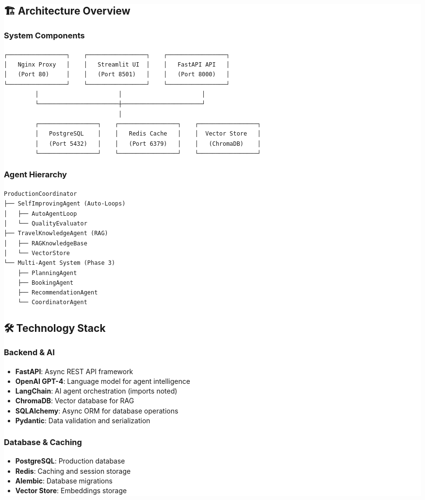 ## 🏗️ Architecture Overview

### System Components

```
┌─────────────────┐    ┌─────────────────┐    ┌─────────────────┐
│   Nginx Proxy   │    │   Streamlit UI  │    │   FastAPI API   │
│   (Port 80)     │    │   (Port 8501)   │    │   (Port 8000)   │
└─────────────────┘    └─────────────────┘    └─────────────────┘
         │                       │                       │
         └───────────────────────┼───────────────────────┘
                                 │
         ┌─────────────────┐    ┌─────────────────┐    ┌─────────────────┐
         │   PostgreSQL    │    │   Redis Cache   │    │  Vector Store   │
         │   (Port 5432)   │    │   (Port 6379)   │    │   (ChromaDB)    │
         └─────────────────┘    └─────────────────┘    └─────────────────┘
```

### Agent Hierarchy

```
ProductionCoordinator
├── SelfImprovingAgent (Auto-Loops)
│   ├── AutoAgentLoop
│   └── QualityEvaluator
├── TravelKnowledgeAgent (RAG)
│   ├── RAGKnowledgeBase
│   └── VectorStore
└── Multi-Agent System (Phase 3)
    ├── PlanningAgent
    ├── BookingAgent
    ├── RecommendationAgent
    └── CoordinatorAgent
```

## 🛠️ Technology Stack

### Backend & AI
- **FastAPI**: Async REST API framework
- **OpenAI GPT-4**: Language model for agent intelligence
- **LangChain**: AI agent orchestration (imports noted)
- **ChromaDB**: Vector database for RAG
- **SQLAlchemy**: Async ORM for database operations
- **Pydantic**: Data validation and serialization

### Database & Caching
- **PostgreSQL**: Production database
- **Redis**: Caching and session storage
- **Alembic**: Database migrations
- **Vector Store**: Embeddings storage

